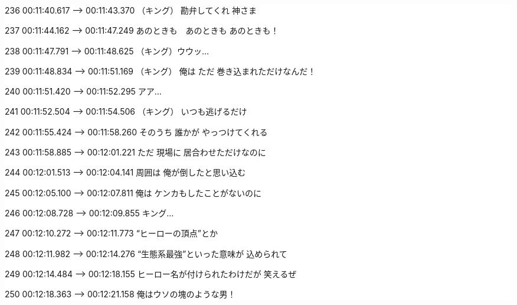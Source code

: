 236
00:11:40.617 --> 00:11:43.370
（キング） 勘弁してくれ 神さま

237
00:11:44.162 --> 00:11:47.249
あのときも　あのときも あのときも！

238
00:11:47.791 --> 00:11:48.625
（キング）ウウッ…

239
00:11:48.834 --> 00:11:51.169
（キング） 俺は ただ 巻き込まれただけなんだ！

240
00:11:51.420 --> 00:11:52.295
アア…

241
00:11:52.504 --> 00:11:54.506
（キング） いつも逃げるだけ

242
00:11:55.424 --> 00:11:58.260
そのうち 誰かが やっつけてくれる

243
00:11:58.885 --> 00:12:01.221
ただ 現場に 居合わせただけなのに

244
00:12:01.513 --> 00:12:04.141
周囲は 俺が倒したと思い込む

245
00:12:05.100 --> 00:12:07.811
俺は ケンカもしたことがないのに

246
00:12:08.728 --> 00:12:09.855
キング…

247
00:12:10.272 --> 00:12:11.773
“ヒーローの頂点”とか

248
00:12:11.982 --> 00:12:14.276
“生態系最強”といった意味が 込められて

249
00:12:14.484 --> 00:12:18.155
ヒーロー名が付けられたわけだが 笑えるぜ

250
00:12:18.363 --> 00:12:21.158
俺はウソの塊のような男！
